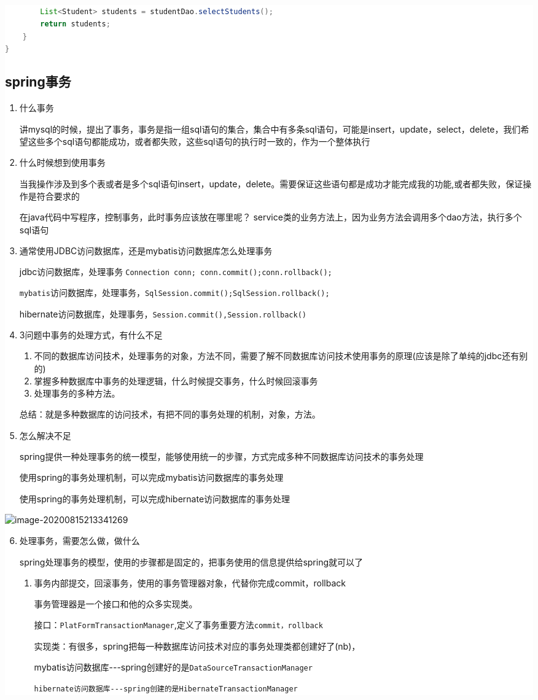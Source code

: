 ```java
        List<Student> students = studentDao.selectStudents();
        return students;
    }
}
```

## spring事务

1. 什么事务

   讲mysql的时候，提出了事务，事务是指一组sql语句的集合，集合中有多条sql语句，可能是insert，update，select，delete，我们希望这些多个sql语句都能成功，或者都失败，这些sql语句的执行时一致的，作为一个整体执行

2. 什么时候想到使用事务

   当我操作涉及到多个表或者是多个sql语句insert，update，delete。需要保证这些语句都是成功才能完成我的功能,或者都失败，保证操作是符合要求的

   在java代码中写程序，控制事务，此时事务应该放在哪里呢？ service类的业务方法上，因为业务方法会调用多个dao方法，执行多个sql语句

3. 通常使用JDBC访问数据库，还是mybatis访问数据库怎么处理事务

   jdbc访问数据库，处理事务	`Connection conn; conn.commit();conn.rollback();`

   `mybatis`访问数据库，处理事务，`SqlSession.commit();SqlSession.rollback();`

   hibernate访问数据库，处理事务，`Session.commit(),Session.rollback()`

4. 3问题中事务的处理方式，有什么不足

   1. 不同的数据库访问技术，处理事务的对象，方法不同，需要了解不同数据库访问技术使用事务的原理(应该是除了单纯的jdbc还有别的)
   2. 掌握多种数据库中事务的处理逻辑，什么时候提交事务，什么时候回滚事务
   3. 处理事务的多种方法。

   总结：就是多种数据库的访问技术，有把不同的事务处理的机制，对象，方法。

5. 怎么解决不足

   spring提供一种处理事务的统一模型，能够使用统一的步骤，方式完成多种不同数据库访问技术的事务处理

   使用spring的事务处理机制，可以完成mybatis访问数据库的事务处理

   使用spring的事务处理机制，可以完成hibernate访问数据库的事务处理

![image-20200815213341269](C:\Users\zbr\AppData\Roaming\Typora\typora-user-images\image-20200815213341269.png)

 6. 处理事务，需要怎么做，做什么

    spring处理事务的模型，使用的步骤都是固定的，把事务使用的信息提供给spring就可以了

    1. 事务内部提交，回滚事务，使用的事务管理器对象，代替你完成commit，rollback

       事务管理器是一个接口和他的众多实现类。

       接口：`PlatFormTransactionManager`,定义了事务重要方法`commit，rollback`

       实现类：有很多，spring把每一种数据库访问技术对应的事务处理类都创建好了(nb)，

       ​			mybatis访问数据库---spring创建好的是`DataSourceTransactionManager`

       ​			`hibernate访问数据库---spring创建的是HibernateTransactionManager`
